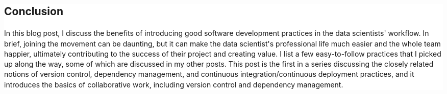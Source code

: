 ## Conclusion

In this blog post, I discuss the benefits of introducing good software development practices in the data scientists' workflow. In brief, joining the movement can be daunting, but it can make the data scientist's professional life much easier and the whole team happier, ultimately contributing to the success of their project and creating value. I list a few easy-to-follow practices that I picked up along the way, some of which are discussed in my other posts. This post is the first in a series discussing the closely related notions of version control, dependency management, and continuous integration/continuous deployment practices, and it introduces the basics of collaborative work, including version control and dependency management.
